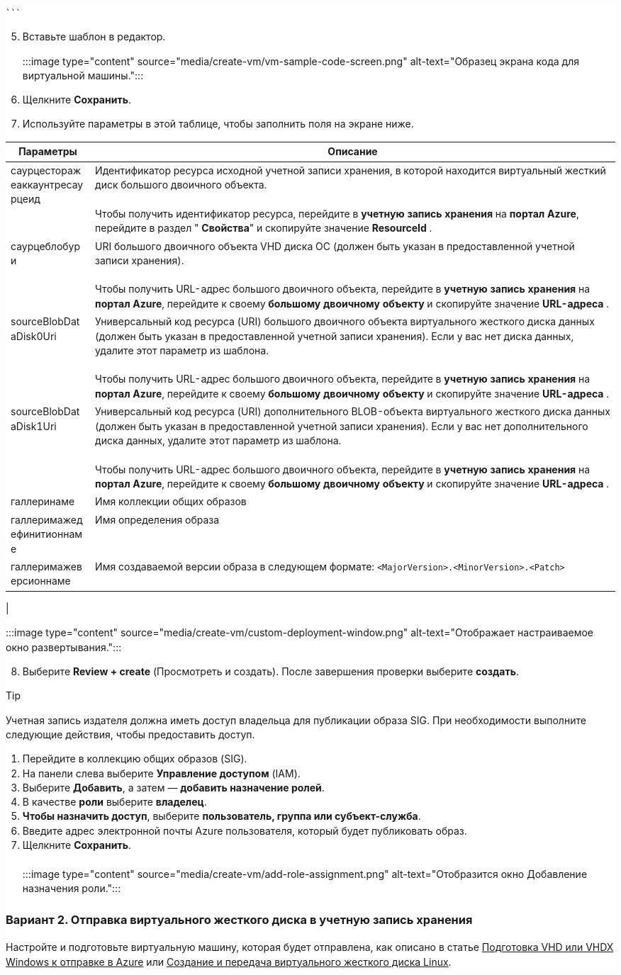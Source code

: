     ```

5. Вставьте шаблон в редактор.

    :::image type="content" source="media/create-vm/vm-sample-code-screen.png" alt-text="Образец экрана кода для виртуальной машины.":::

1. Щелкните **Сохранить**.
1. Используйте параметры в этой таблице, чтобы заполнить поля на экране ниже.

| Параметры | Описание |
| --- | --- |
| саурцесторажеаккаунтресаурцеид | Идентификатор ресурса исходной учетной записи хранения, в которой находится виртуальный жесткий диск большого двоичного объекта.<br><br>Чтобы получить идентификатор ресурса, перейдите в **учетную запись хранения** на **портал Azure**, перейдите в раздел " **Свойства**" и скопируйте значение **ResourceId** . |
| саурцеблобури | URI большого двоичного объекта VHD диска ОС (должен быть указан в предоставленной учетной записи хранения).<br><br>Чтобы получить URL-адрес большого двоичного объекта, перейдите в **учетную запись хранения** на **портал Azure**, перейдите к своему **большому двоичному объекту** и скопируйте значение **URL-адреса** . |
| sourceBlobDataDisk0Uri | Универсальный код ресурса (URI) большого двоичного объекта виртуального жесткого диска данных (должен быть указан в предоставленной учетной записи хранения). Если у вас нет диска данных, удалите этот параметр из шаблона.<br><br>Чтобы получить URL-адрес большого двоичного объекта, перейдите в **учетную запись хранения** на **портал Azure**, перейдите к своему **большому двоичному объекту** и скопируйте значение **URL-адреса** . |
| sourceBlobDataDisk1Uri | Универсальный код ресурса (URI) дополнительного BLOB-объекта виртуального жесткого диска данных (должен быть указан в предоставленной учетной записи хранения). Если у вас нет дополнительного диска данных, удалите этот параметр из шаблона.<br><br>Чтобы получить URL-адрес большого двоичного объекта, перейдите в **учетную запись хранения** на **портал Azure**, перейдите к своему **большому двоичному объекту** и скопируйте значение **URL-адреса** . |
| галлеринаме | Имя коллекции общих образов |
| галлеримажедефинитионнаме | Имя определения образа |
| галлеримажеверсионнаме | Имя создаваемой версии образа в следующем формате: `<MajorVersion>.<MinorVersion>.<Patch>` |
|

:::image type="content" source="media/create-vm/custom-deployment-window.png" alt-text="Отображает настраиваемое окно развертывания.":::

8. Выберите **Review + create** (Просмотреть и создать). После завершения проверки выберите **создать**.

> [!TIP]
> Учетная запись издателя должна иметь доступ владельца для публикации образа SIG. При необходимости выполните следующие действия, чтобы предоставить доступ.
>
> 1. Перейдите в коллекцию общих образов (SIG).
> 2. На панели слева выберите **Управление доступом** (IAM).
> 3. Выберите **Добавить**, а затем — **добавить назначение ролей**.
> 4. В качестве **роли** выберите **владелец**.
> 5. **Чтобы назначить доступ**, выберите **пользователь, группа или субъект-служба**.
> 6. Введите адрес электронной почты Azure пользователя, который будет публиковать образ.
> 7. Щелкните **Сохранить**.<br><br>
> :::image type="content" source="media/create-vm/add-role-assignment.png" alt-text="Отобразится окно Добавление назначения роли.":::

### <a name="option-2-upload-the-vhd-to-a-storage-account"></a>Вариант 2. Отправка виртуального жесткого диска в учетную запись хранения

Настройте и подготовьте виртуальную машину, которая будет отправлена, как описано в статье [Подготовка VHD или VHDX Windows к отправке в Azure](../virtual-machines/windows/prepare-for-upload-vhd-image.md) или [Создание и передача виртуального жесткого диска Linux](../virtual-machines/linux/create-upload-generic.md).
